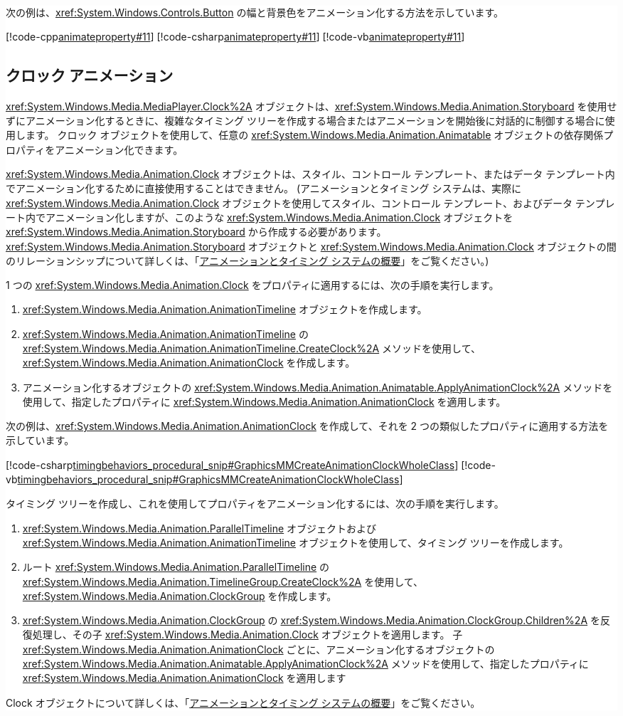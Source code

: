  次の例は、<xref:System.Windows.Controls.Button> の幅と背景色をアニメーション化する方法を示しています。  
  
 [!code-cpp[animateproperty#11](~/samples/snippets/cpp/VS_Snippets_Wpf/animateproperty/CPP/LocalAnimationExample.cpp#11)]
 [!code-csharp[animateproperty#11](~/samples/snippets/csharp/VS_Snippets_Wpf/animateproperty/CSharp/LocalAnimationExample.cs#11)]
 [!code-vb[animateproperty#11](~/samples/snippets/visualbasic/VS_Snippets_Wpf/animateproperty/VisualBasic/LocalAnimationExample.vb#11)]  
  
## <a name="clock-animations"></a>クロック アニメーション  
 <xref:System.Windows.Media.MediaPlayer.Clock%2A> オブジェクトは、<xref:System.Windows.Media.Animation.Storyboard> を使用せずにアニメーション化するときに、複雑なタイミング ツリーを作成する場合またはアニメーションを開始後に対話的に制御する場合に使用します。 クロック オブジェクトを使用して、任意の <xref:System.Windows.Media.Animation.Animatable> オブジェクトの依存関係プロパティをアニメーション化できます。  
  
 <xref:System.Windows.Media.Animation.Clock> オブジェクトは、スタイル、コントロール テンプレート、またはデータ テンプレート内でアニメーション化するために直接使用することはできません。 (アニメーションとタイミング システムは、実際に <xref:System.Windows.Media.Animation.Clock> オブジェクトを使用してスタイル、コントロール テンプレート、およびデータ テンプレート内でアニメーション化しますが、このような <xref:System.Windows.Media.Animation.Clock> オブジェクトを <xref:System.Windows.Media.Animation.Storyboard> から作成する必要があります。 <xref:System.Windows.Media.Animation.Storyboard> オブジェクトと <xref:System.Windows.Media.Animation.Clock> オブジェクトの間のリレーションシップについて詳しくは、「[アニメーションとタイミング システムの概要](animation-and-timing-system-overview.md)」をご覧ください。)  
  
 1 つの <xref:System.Windows.Media.Animation.Clock> をプロパティに適用するには、次の手順を実行します。  
  
1. <xref:System.Windows.Media.Animation.AnimationTimeline> オブジェクトを作成します。  
  
2. <xref:System.Windows.Media.Animation.AnimationTimeline> の <xref:System.Windows.Media.Animation.AnimationTimeline.CreateClock%2A> メソッドを使用して、<xref:System.Windows.Media.Animation.AnimationClock> を作成します。  
  
3. アニメーション化するオブジェクトの <xref:System.Windows.Media.Animation.Animatable.ApplyAnimationClock%2A> メソッドを使用して、指定したプロパティに <xref:System.Windows.Media.Animation.AnimationClock> を適用します。  
  
 次の例は、<xref:System.Windows.Media.Animation.AnimationClock> を作成して、それを 2 つの類似したプロパティに適用する方法を示しています。  
  
 [!code-csharp[timingbehaviors_procedural_snip#GraphicsMMCreateAnimationClockWholeClass](~/samples/snippets/csharp/VS_Snippets_Wpf/timingbehaviors_procedural_snip/CSharp/AnimationClockExample.cs#graphicsmmcreateanimationclockwholeclass)]
 [!code-vb[timingbehaviors_procedural_snip#GraphicsMMCreateAnimationClockWholeClass](~/samples/snippets/visualbasic/VS_Snippets_Wpf/timingbehaviors_procedural_snip/visualbasic/animationclockexample.vb#graphicsmmcreateanimationclockwholeclass)]  
  
 タイミング ツリーを作成し、これを使用してプロパティをアニメーション化するには、次の手順を実行します。  
  
1. <xref:System.Windows.Media.Animation.ParallelTimeline> オブジェクトおよび <xref:System.Windows.Media.Animation.AnimationTimeline> オブジェクトを使用して、タイミング ツリーを作成します。  
  
2. ルート <xref:System.Windows.Media.Animation.ParallelTimeline> の <xref:System.Windows.Media.Animation.TimelineGroup.CreateClock%2A> を使用して、<xref:System.Windows.Media.Animation.ClockGroup> を作成します。  
  
3. <xref:System.Windows.Media.Animation.ClockGroup> の <xref:System.Windows.Media.Animation.ClockGroup.Children%2A> を反復処理し、その子 <xref:System.Windows.Media.Animation.Clock> オブジェクトを適用します。 子 <xref:System.Windows.Media.Animation.AnimationClock> ごとに、アニメーション化するオブジェクトの <xref:System.Windows.Media.Animation.Animatable.ApplyAnimationClock%2A> メソッドを使用して、指定したプロパティに <xref:System.Windows.Media.Animation.AnimationClock> を適用します  
  
 Clock オブジェクトについて詳しくは、「[アニメーションとタイミング システムの概要](animation-and-timing-system-overview.md)」をご覧ください。  
  